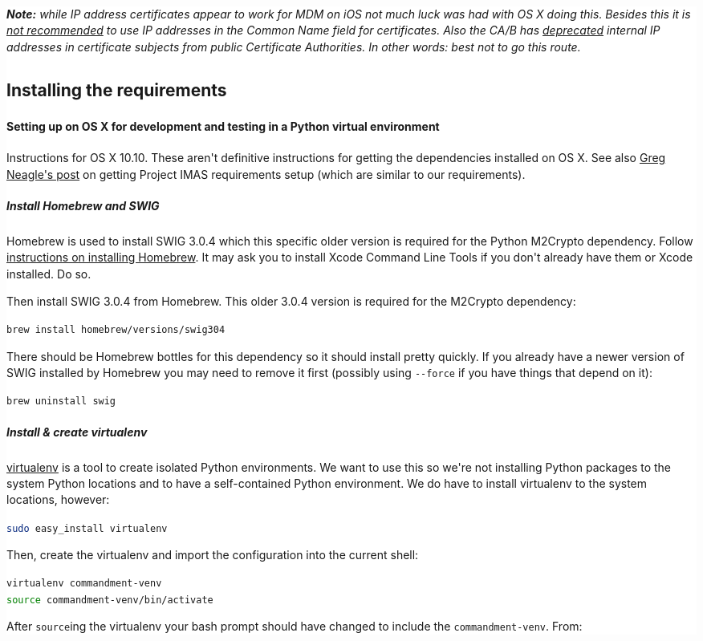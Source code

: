 _**Note:** while IP address certificates appear to work for MDM on iOS not much luck was had with OS X doing this. Besides this it is [not recommended](http://tools.ietf.org/html/rfc6125#section-1.7.2) to use IP addresses in the Common Name field for certificates. Also the CA/B has [deprecated](https://cabforum.org/internal-names/) *internal* IP addresses in certificate subjects from public Certificate Authorities. In other words: best not to go this route._

## Installing the requirements

#### Setting up on OS X for development and testing in a Python virtual environment

Instructions for OS X 10.10. These aren't definitive instructions for getting the dependencies installed on OS X. See also [Greg Neagle's post](https://groups.google.com/d/msg/ossmdm/onF7KFWnIa4/LMMRu7OrBiIJ) on getting Project IMAS requirements setup (which are similar to our requirements).

##### Install Homebrew and SWIG

Homebrew is used to install SWIG 3.0.4 which this specific older version is required for the Python M2Crypto dependency. Follow [instructions on installing Homebrew](http://brew.sh/). It may ask you to install Xcode Command Line Tools if you don't already have them or Xcode installed. Do so.

Then install SWIG 3.0.4 from Homebrew. This older 3.0.4 version is required for the M2Crypto dependency:

```bash
brew install homebrew/versions/swig304
```

There should be Homebrew bottles for this dependency so it should install pretty quickly. If you already have a newer version of SWIG installed by Homebrew you may need to remove it first (possibly using `--force` if you have things that depend on it):

```bash
brew uninstall swig
```

##### Install & create virtualenv

[virtualenv](https://virtualenv.pypa.io/en/latest/) is a tool to create isolated Python environments. We want to use this so we're not installing Python packages to the system Python locations and to have a self-contained Python environment. We do have to install virtualenv to the system locations, however:

```bash
sudo easy_install virtualenv
```

Then, create the virtualenv and import the configuration into the current shell:

```bash
virtualenv commandment-venv
source commandment-venv/bin/activate
```

After `source`ing the virtualenv your bash prompt should have changed to include the `commandment-venv`. From:

